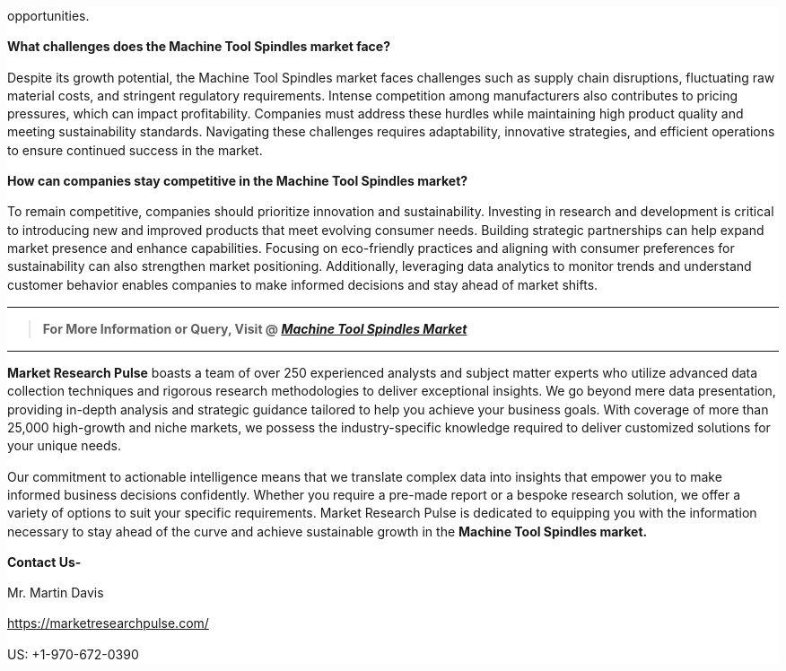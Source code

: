 opportunities.</p><p><strong>What challenges does the Machine Tool Spindles market face?</strong></p><p>Despite its growth potential, the Machine Tool Spindles market faces challenges such as supply chain disruptions, fluctuating raw material costs, and stringent regulatory requirements. Intense competition among manufacturers also contributes to pricing pressures, which can impact profitability. Companies must address these hurdles while maintaining high product quality and meeting sustainability standards. Navigating these challenges requires adaptability, innovative strategies, and efficient operations to ensure continued success in the market.</p><p><strong>How can companies stay competitive in the Machine Tool Spindles market?</strong></p><p>To remain competitive, companies should prioritize innovation and sustainability. Investing in research and development is critical to introducing new and improved products that meet evolving consumer needs. Building strategic partnerships can help expand market presence and enhance capabilities. Focusing on eco-friendly practices and aligning with consumer preferences for sustainability can also strengthen market positioning. Additionally, leveraging data analytics to monitor trends and understand customer behavior enables companies to make informed decisions and stay ahead of market shifts.</p><hr /><blockquote><p><strong>For More Information or Query, Visit @&nbsp;<em><a href="https://marketresearchpulse.com/report/26251/machine-tool-spindles-market?utm_source=Linkedin&utm_medium=0116">Machine Tool Spindles Market</a></em></strong></p></blockquote><hr /><p><strong>Market Research Pulse</strong> boasts a team of over 250 experienced analysts and subject matter experts who utilize advanced data collection techniques and rigorous research methodologies to deliver exceptional insights. We go beyond mere data presentation, providing in-depth analysis and strategic guidance tailored to help you achieve your business goals. With coverage of more than 25,000 high-growth and niche markets, we possess the industry-specific knowledge required to deliver customized solutions for your unique needs.</p><p>Our commitment to actionable intelligence means that we translate complex data into insights that empower you to make informed business decisions confidently. Whether you require a pre-made report or a bespoke research solution, we offer a variety of options to suit your specific requirements. Market Research Pulse is dedicated to equipping you with the information necessary to stay ahead of the curve and achieve sustainable growth in the <strong>Machine Tool Spindles market.</strong></p><p><strong>Contact Us-</strong></p><p>Mr. Martin Davis</p><p>https://marketresearchpulse.com/</p><p>US: +1-970-672-0390</p>

